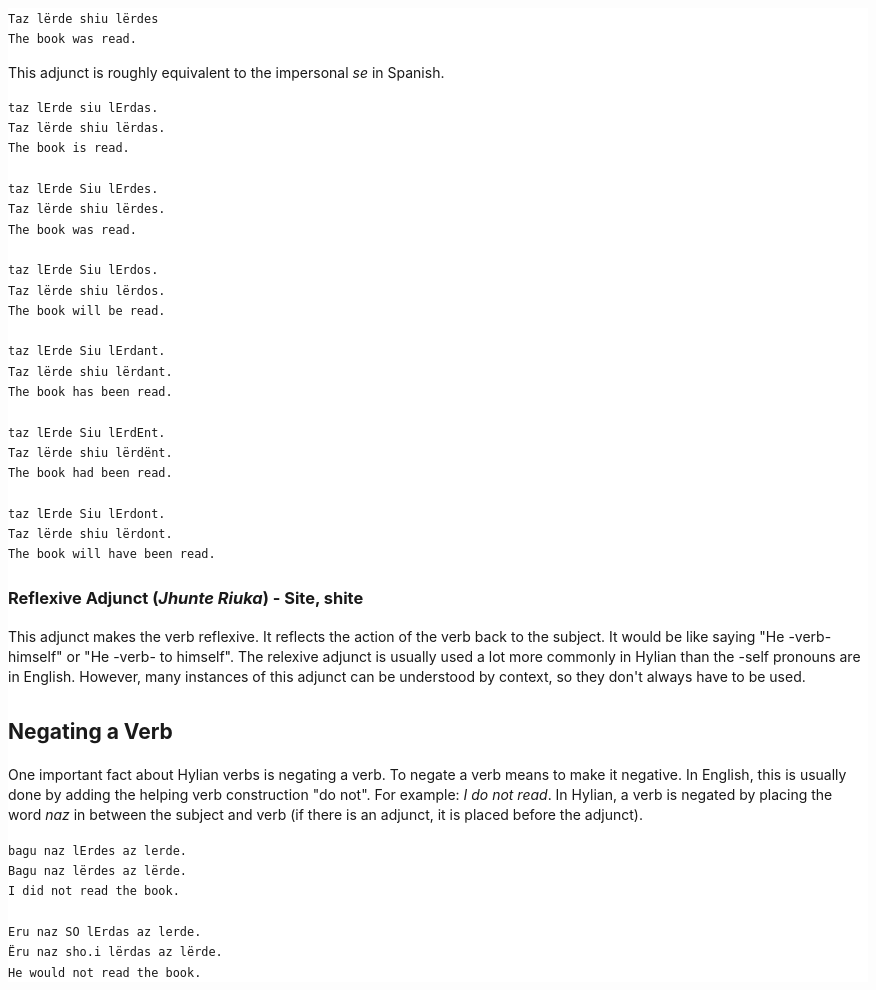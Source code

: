 ```
Taz lërde shiu lërdes
The book was read.
```

This adjunct is roughly equivalent to the impersonal _se_ in Spanish.

```
taz lErde siu lErdas.
Taz lërde shiu lërdas.
The book is read.

taz lErde Siu lErdes.
Taz lërde shiu lërdes.
The book was read.

taz lErde Siu lErdos.
Taz lërde shiu lërdos.
The book will be read.

taz lErde Siu lErdant.
Taz lërde shiu lërdant.
The book has been read.

taz lErde Siu lErdEnt.
Taz lërde shiu lërdënt.
The book had been read.

taz lErde Siu lErdont.
Taz lërde shiu lërdont.
The book will have been read.
```

### Reflexive Adjunct (_Jhunte Riuka_) - Site, shite

This adjunct makes the verb reflexive. It reflects the action of the verb back to the subject. It would be like saying "He -verb- himself" or "He -verb- to himself". The relexive adjunct is usually used a lot more commonly in Hylian than the -self pronouns are in English. However, many instances of this adjunct can be understood by context, so they don't always have to be used.

## Negating a Verb

One important fact about Hylian verbs is negating a verb. To negate a verb means to make it negative. In English, this is usually done by adding the helping verb construction "do not". For example: _I do not read_. In Hylian, a verb is negated by placing the word _naz_ in between the subject and verb (if there is an adjunct, it is placed before the adjunct).

```
bagu naz lErdes az lerde.
Bagu naz lërdes az lërde.
I did not read the book.

Eru naz SO lErdas az lerde.
Ëru naz sho.i lërdas az lërde.
He would not read the book.
```

